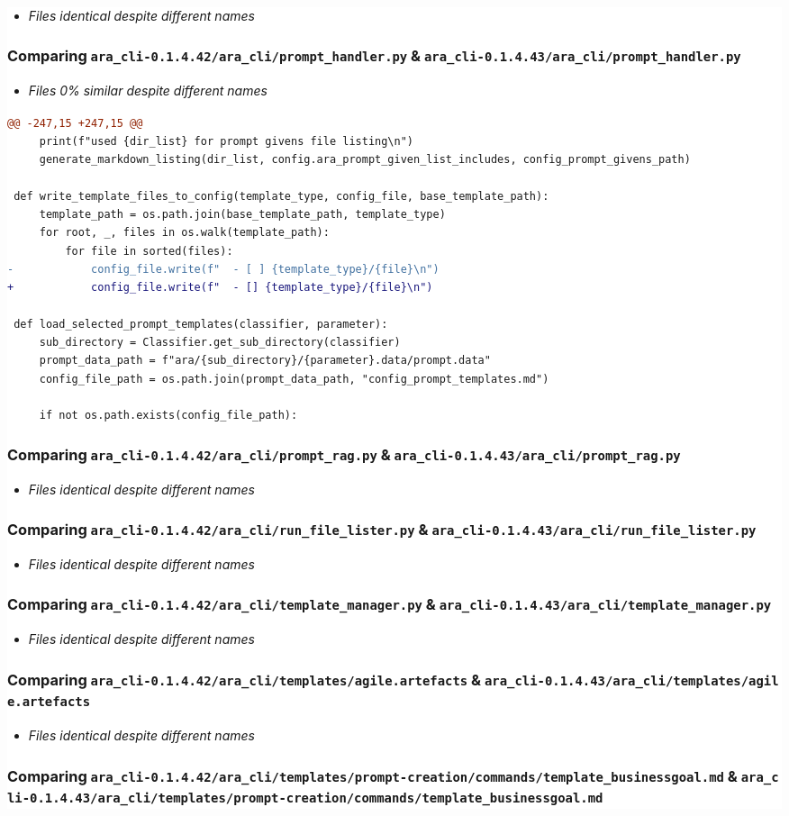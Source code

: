  * *Files identical despite different names*

### Comparing `ara_cli-0.1.4.42/ara_cli/prompt_handler.py` & `ara_cli-0.1.4.43/ara_cli/prompt_handler.py`

 * *Files 0% similar despite different names*

```diff
@@ -247,15 +247,15 @@
     print(f"used {dir_list} for prompt givens file listing\n")
     generate_markdown_listing(dir_list, config.ara_prompt_given_list_includes, config_prompt_givens_path)
 
 def write_template_files_to_config(template_type, config_file, base_template_path):
     template_path = os.path.join(base_template_path, template_type)
     for root, _, files in os.walk(template_path):
         for file in sorted(files):
-            config_file.write(f"  - [ ] {template_type}/{file}\n")
+            config_file.write(f"  - [] {template_type}/{file}\n")
 
 def load_selected_prompt_templates(classifier, parameter):
     sub_directory = Classifier.get_sub_directory(classifier)
     prompt_data_path = f"ara/{sub_directory}/{parameter}.data/prompt.data"
     config_file_path = os.path.join(prompt_data_path, "config_prompt_templates.md")
     
     if not os.path.exists(config_file_path):
```

### Comparing `ara_cli-0.1.4.42/ara_cli/prompt_rag.py` & `ara_cli-0.1.4.43/ara_cli/prompt_rag.py`

 * *Files identical despite different names*

### Comparing `ara_cli-0.1.4.42/ara_cli/run_file_lister.py` & `ara_cli-0.1.4.43/ara_cli/run_file_lister.py`

 * *Files identical despite different names*

### Comparing `ara_cli-0.1.4.42/ara_cli/template_manager.py` & `ara_cli-0.1.4.43/ara_cli/template_manager.py`

 * *Files identical despite different names*

### Comparing `ara_cli-0.1.4.42/ara_cli/templates/agile.artefacts` & `ara_cli-0.1.4.43/ara_cli/templates/agile.artefacts`

 * *Files identical despite different names*

### Comparing `ara_cli-0.1.4.42/ara_cli/templates/prompt-creation/commands/template_businessgoal.md` & `ara_cli-0.1.4.43/ara_cli/templates/prompt-creation/commands/template_businessgoal.md`

